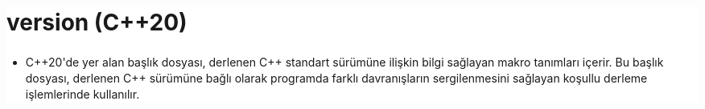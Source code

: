 # version (C++20)

- C++20'de yer alan başlık dosyası, derlenen C++ standart sürümüne ilişkin bilgi sağlayan makro tanımları içerir. Bu başlık dosyası, derlenen C++ sürümüne bağlı olarak programda farklı davranışların sergilenmesini sağlayan koşullu derleme işlemlerinde kullanılır.














